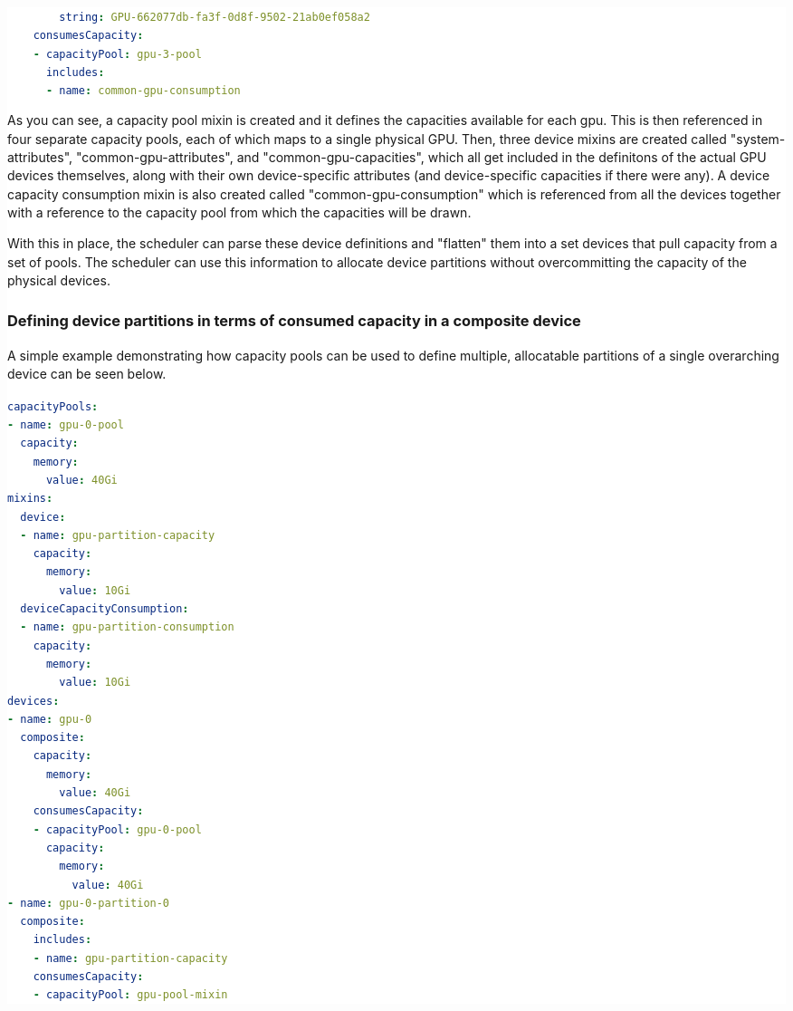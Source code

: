 ```yaml
        string: GPU-662077db-fa3f-0d8f-9502-21ab0ef058a2
    consumesCapacity:
    - capacityPool: gpu-3-pool
      includes:
      - name: common-gpu-consumption
```

As you can see, a capacity pool mixin is created and it defines the
capacities available for each gpu. This is then referenced in four
separate capacity pools, each of which maps to a single physical
GPU.
Then, three device mixins are created called "system-attributes",
"common-gpu-attributes", and "common-gpu-capacities", which all get included in
the definitons of the actual GPU devices themselves, along with their own
device-specific attributes (and device-specific capacities if there were any). 
A device capacity consumption mixin is also created called "common-gpu-consumption"
which is referenced from all the devices together with a reference to the
capacity pool from which the capacities will be drawn.

With this in place, the scheduler can parse these device definitions and
"flatten" them into a set devices that pull capacity from a set of pools. The
scheduler can use this information to allocate device partitions without
overcommitting the capacity of the physical devices.

### Defining device partitions in terms of consumed capacity in a composite device

A simple example demonstrating how capacity pools can be used
to define multiple, allocatable partitions of a single overarching device can be
seen below.

```yaml
capacityPools:
- name: gpu-0-pool
  capacity:
    memory: 
      value: 40Gi
mixins:
  device:
  - name: gpu-partition-capacity
    capacity:
      memory: 
        value: 10Gi
  deviceCapacityConsumption:
  - name: gpu-partition-consumption
    capacity:
      memory: 
        value: 10Gi
devices:
- name: gpu-0
  composite:
    capacity:
      memory: 
        value: 40Gi
    consumesCapacity:
    - capacityPool: gpu-0-pool
      capacity:
        memory: 
          value: 40Gi
- name: gpu-0-partition-0
  composite:
    includes:
    - name: gpu-partition-capacity
    consumesCapacity:
    - capacityPool: gpu-pool-mixin
```